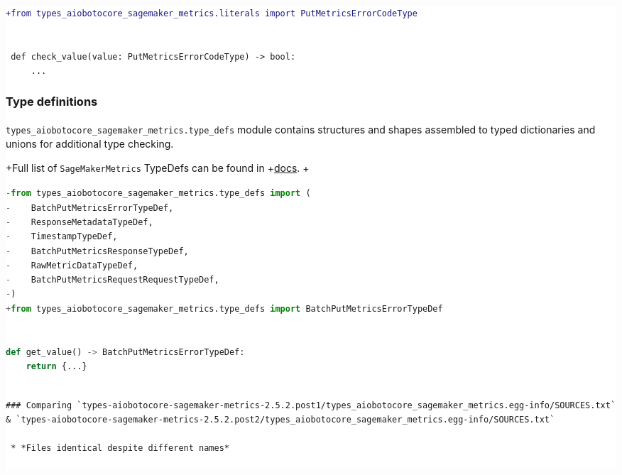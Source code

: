 ```diff
+from types_aiobotocore_sagemaker_metrics.literals import PutMetricsErrorCodeType
 
 
 def check_value(value: PutMetricsErrorCodeType) -> bool:
     ...
 ```
 
 <a id="type-definitions"></a>
 
 ### Type definitions
 
 `types_aiobotocore_sagemaker_metrics.type_defs` module contains structures and
 shapes assembled to typed dictionaries and unions for additional type checking.
 
+Full list of `SageMakerMetrics` TypeDefs can be found in
+[docs](https://youtype.github.io/types_aiobotocore_docs/types_aiobotocore_sagemaker_metrics/type_defs/).
+
 ```python
-from types_aiobotocore_sagemaker_metrics.type_defs import (
-    BatchPutMetricsErrorTypeDef,
-    ResponseMetadataTypeDef,
-    TimestampTypeDef,
-    BatchPutMetricsResponseTypeDef,
-    RawMetricDataTypeDef,
-    BatchPutMetricsRequestRequestTypeDef,
-)
+from types_aiobotocore_sagemaker_metrics.type_defs import BatchPutMetricsErrorTypeDef
 
 
 def get_value() -> BatchPutMetricsErrorTypeDef:
     return {...}
 ```
 
 <a id="how-it-works"></a>
```

### Comparing `types-aiobotocore-sagemaker-metrics-2.5.2.post1/types_aiobotocore_sagemaker_metrics.egg-info/SOURCES.txt` & `types-aiobotocore-sagemaker-metrics-2.5.2.post2/types_aiobotocore_sagemaker_metrics.egg-info/SOURCES.txt`

 * *Files identical despite different names*

